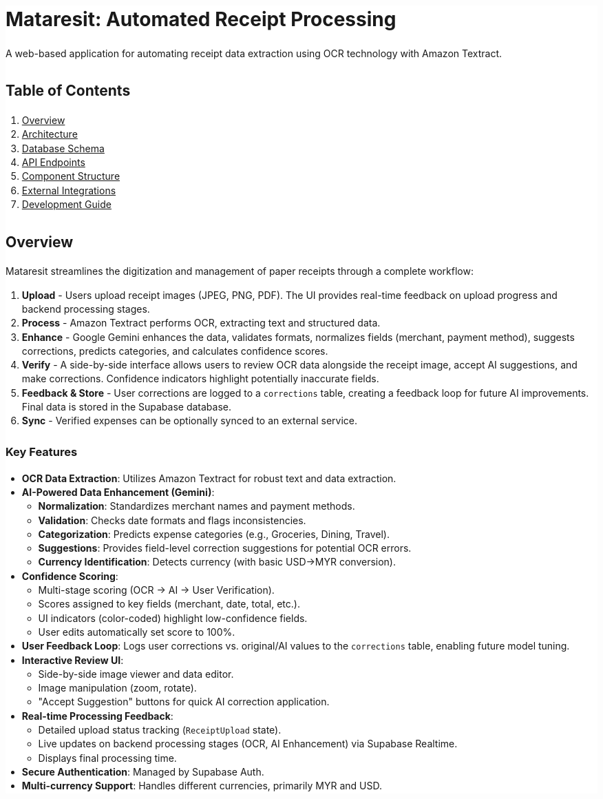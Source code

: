 # Mataresit: Automated Receipt Processing

A web-based application for automating receipt data extraction using OCR technology with Amazon Textract.

## Table of Contents

1. [Overview](#overview)
2. [Architecture](#architecture)
3. [Database Schema](#database-schema)
4. [API Endpoints](#api-endpoints)
5. [Component Structure](#component-structure)
6. [External Integrations](#external-integrations)
7. [Development Guide](#development-guide)

## Overview

Mataresit streamlines the digitization and management of paper receipts through a complete workflow:

1. **Upload** - Users upload receipt images (JPEG, PNG, PDF). The UI provides real-time feedback on upload progress and backend processing stages.
2. **Process** - Amazon Textract performs OCR, extracting text and structured data.
3. **Enhance** - Google Gemini enhances the data, validates formats, normalizes fields (merchant, payment method), suggests corrections, predicts categories, and calculates confidence scores.
4. **Verify** - A side-by-side interface allows users to review OCR data alongside the receipt image, accept AI suggestions, and make corrections. Confidence indicators highlight potentially inaccurate fields.
5. **Feedback & Store** - User corrections are logged to a `corrections` table, creating a feedback loop for future AI improvements. Final data is stored in the Supabase database.
6. **Sync** - Verified expenses can be optionally synced to an external service.

### Key Features

- **OCR Data Extraction**: Utilizes Amazon Textract for robust text and data extraction.
- **AI-Powered Data Enhancement (Gemini)**:
    - **Normalization**: Standardizes merchant names and payment methods.
    - **Validation**: Checks date formats and flags inconsistencies.
    - **Categorization**: Predicts expense categories (e.g., Groceries, Dining, Travel).
    - **Suggestions**: Provides field-level correction suggestions for potential OCR errors.
    - **Currency Identification**: Detects currency (with basic USD->MYR conversion).
- **Confidence Scoring**:
    - Multi-stage scoring (OCR -> AI -> User Verification).
    - Scores assigned to key fields (merchant, date, total, etc.).
    - UI indicators (color-coded) highlight low-confidence fields.
    - User edits automatically set score to 100%.
- **User Feedback Loop**: Logs user corrections vs. original/AI values to the `corrections` table, enabling future model tuning.
- **Interactive Review UI**:
    - Side-by-side image viewer and data editor.
    - Image manipulation (zoom, rotate).
    - "Accept Suggestion" buttons for quick AI correction application.
- **Real-time Processing Feedback**:
    - Detailed upload status tracking (`ReceiptUpload` state).
    - Live updates on backend processing stages (OCR, AI Enhancement) via Supabase Realtime.
    - Displays final processing time.
- **Secure Authentication**: Managed by Supabase Auth.
- **Multi-currency Support**: Handles different currencies, primarily MYR and USD.
